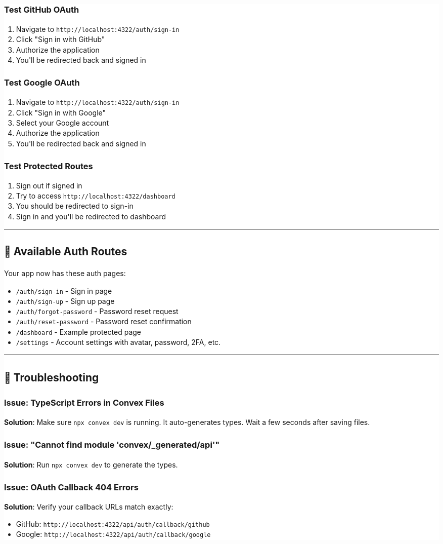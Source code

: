 ### Test GitHub OAuth
1. Navigate to `http://localhost:4322/auth/sign-in`
2. Click "Sign in with GitHub"
3. Authorize the application
4. You'll be redirected back and signed in

### Test Google OAuth
1. Navigate to `http://localhost:4322/auth/sign-in`
2. Click "Sign in with Google"
3. Select your Google account
4. Authorize the application
5. You'll be redirected back and signed in

### Test Protected Routes
1. Sign out if signed in
2. Try to access `http://localhost:4322/dashboard`
3. You should be redirected to sign-in
4. Sign in and you'll be redirected to dashboard

---

## 🎨 Available Auth Routes

Your app now has these auth pages:

- `/auth/sign-in` - Sign in page
- `/auth/sign-up` - Sign up page
- `/auth/forgot-password` - Password reset request
- `/auth/reset-password` - Password reset confirmation
- `/dashboard` - Example protected page
- `/settings` - Account settings with avatar, password, 2FA, etc.

---

## 🔧 Troubleshooting

### Issue: TypeScript Errors in Convex Files

**Solution**: Make sure `npx convex dev` is running. It auto-generates types. Wait a few seconds after saving files.

### Issue: "Cannot find module 'convex/_generated/api'"

**Solution**: Run `npx convex dev` to generate the types.

### Issue: OAuth Callback 404 Errors

**Solution**: Verify your callback URLs match exactly:
- GitHub: `http://localhost:4322/api/auth/callback/github`
- Google: `http://localhost:4322/api/auth/callback/google`
